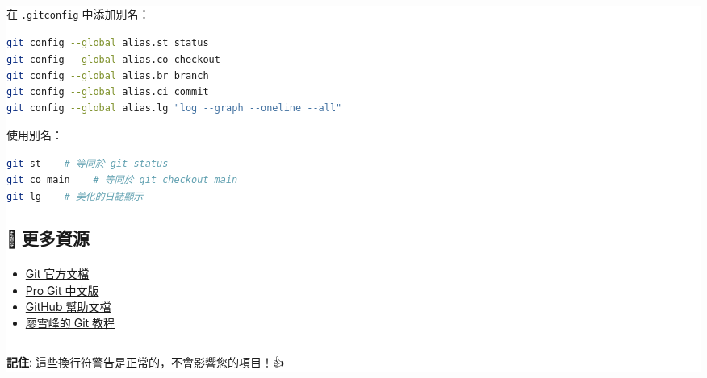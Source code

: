 在 `.gitconfig` 中添加別名：

```bash
git config --global alias.st status
git config --global alias.co checkout
git config --global alias.br branch
git config --global alias.ci commit
git config --global alias.lg "log --graph --oneline --all"
```

使用別名：
```bash
git st    # 等同於 git status
git co main    # 等同於 git checkout main
git lg    # 美化的日誌顯示
```

## 📖 更多資源

- [Git 官方文檔](https://git-scm.com/doc)
- [Pro Git 中文版](https://git-scm.com/book/zh/v2)
- [GitHub 幫助文檔](https://docs.github.com)
- [廖雪峰的 Git 教程](https://www.liaoxuefeng.com/wiki/896043488029600)

---

**記住**: 這些換行符警告是正常的，不會影響您的項目！👍

